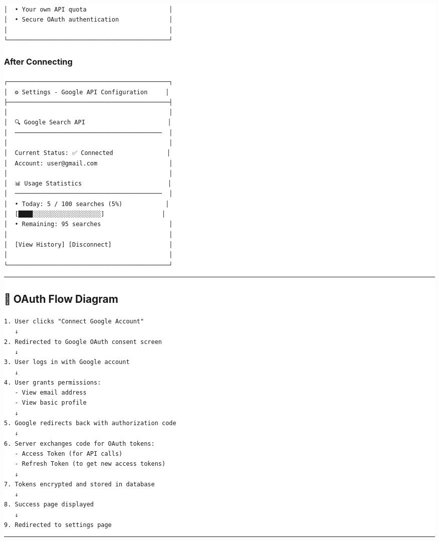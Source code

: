 ```
│  • Your own API quota                       │
│  • Secure OAuth authentication              │
│                                             │
└─────────────────────────────────────────────┘
```

### After Connecting

```
┌─────────────────────────────────────────────┐
│  ⚙️ Settings - Google API Configuration     │
├─────────────────────────────────────────────┤
│                                             │
│  🔍 Google Search API                       │
│  ─────────────────────────────────────────  │
│                                             │
│  Current Status: ✅ Connected               │
│  Account: user@gmail.com                    │
│                                             │
│  📊 Usage Statistics                        │
│  ─────────────────────────────────────────  │
│  • Today: 5 / 100 searches (5%)            │
│  [████░░░░░░░░░░░░░░░░░░░]                │
│  • Remaining: 95 searches                   │
│                                             │
│  [View History] [Disconnect]                │
│                                             │
└─────────────────────────────────────────────┘
```

---

## 🔄 OAuth Flow Diagram

```
1. User clicks "Connect Google Account"
   ↓
2. Redirected to Google OAuth consent screen
   ↓
3. User logs in with Google account
   ↓
4. User grants permissions:
   - View email address
   - View basic profile
   ↓
5. Google redirects back with authorization code
   ↓
6. Server exchanges code for OAuth tokens:
   - Access Token (for API calls)
   - Refresh Token (to get new access tokens)
   ↓
7. Tokens encrypted and stored in database
   ↓
8. Success page displayed
   ↓
9. Redirected to settings page
```

---